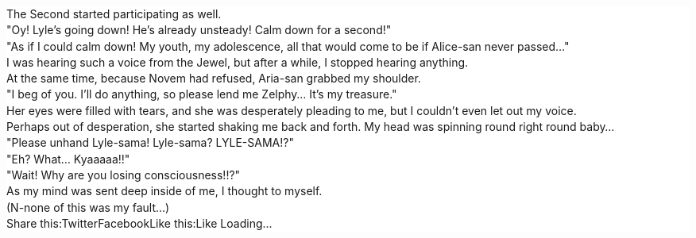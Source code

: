 The Second started participating as well.<br/>
"Oy! Lyle’s going down! He’s already unsteady! Calm down for a second!"<br/>
"As if I could calm down! My youth, my adolescence, all that would come to be if Alice-san never passed…"<br/>
I was hearing such a voice from the Jewel, but after a while, I stopped hearing anything.<br/>
At the same time, because Novem had refused, Aria-san grabbed my shoulder.<br/>
"I beg of you. I’ll do anything, so please lend me Zelphy… It’s my treasure."<br/>
Her eyes were filled with tears, and she was desperately pleading to me, but I couldn’t even let out my voice.<br/>
Perhaps out of desperation, she started shaking me back and forth. My head was spinning round right round baby…<br/>
"Please unhand Lyle-sama! Lyle-sama? LYLE-SAMA!?"<br/>
"Eh? What… Kyaaaaa!!"<br/>
"Wait! Why are you losing consciousness!!?"<br/>
As my mind was sent deep inside of me, I thought to myself.<br/>
(N-none of this was my fault…)<br/>
Share this:TwitterFacebookLike this:Like Loading... <br/>
